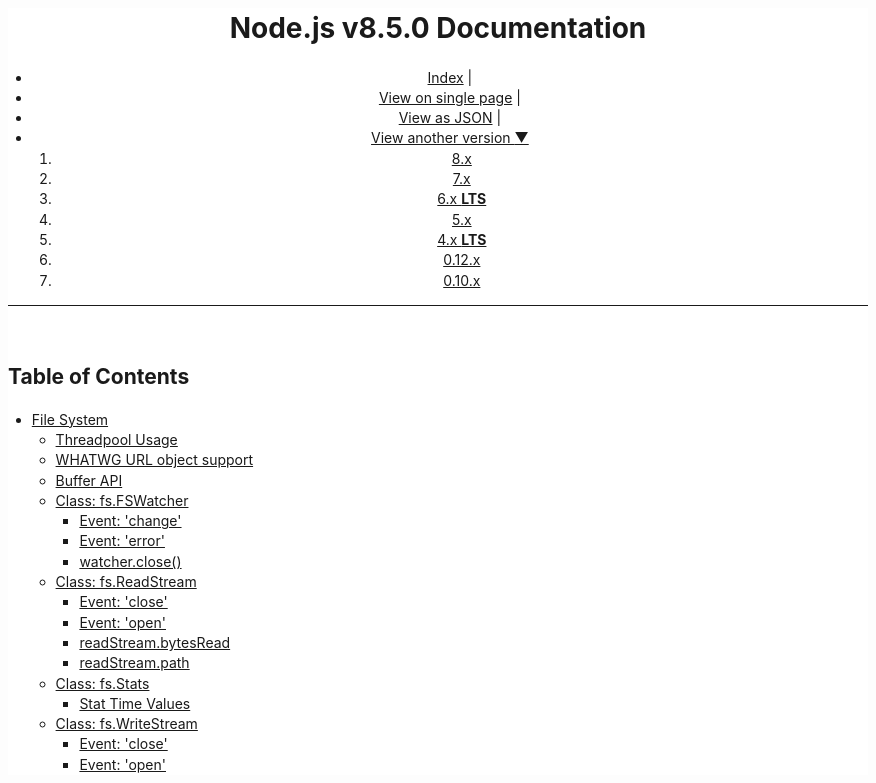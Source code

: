 <div id="column1" data-id="fs" class="interior">
      <header>
        <h1>Node.js v8.5.0 Documentation</h1>
        <div id="gtoc">
          <ul>
            <li>
              <a href="index.html" name="toc">Index</a> |
            </li>
            <li>
              <a href="all.html">View on single page</a> |
            </li>
            <li>
              <a href="fs.json">View as JSON</a> |
            </li>
            <li class="version-picker">
              <a href="#">View another version <span>▼</span></a>
              <ol class="version-picker"><li><a href="https://nodejs.org/docs/latest-v8.x/api/fs.html">8.x</a></li>
<li><a href="https://nodejs.org/docs/latest-v7.x/api/fs.html">7.x</a></li>
<li><a href="https://nodejs.org/docs/latest-v6.x/api/fs.html">6.x <b>LTS</b></a></li>
<li><a href="https://nodejs.org/docs/latest-v5.x/api/fs.html">5.x</a></li>
<li><a href="https://nodejs.org/docs/latest-v4.x/api/fs.html">4.x <b>LTS</b></a></li>
<li><a href="https://nodejs.org/docs/latest-v0.12.x/api/fs.html">0.12.x</a></li>
<li><a href="https://nodejs.org/docs/latest-v0.10.x/api/fs.html">0.10.x</a></li></ol>
            </li>
          </ul>
        </div>
        <hr>
      </header>

<div id="toc">
<h2>Table of Contents</h2>
<ul>
<li><span class="stability_2"><a href="#fs_file_system">File System</a></span><ul>
<li><span class="stability_undefined"><a href="#fs_threadpool_usage">Threadpool Usage</a></span></li>
<li><span class="stability_1"><a href="#fs_whatwg_url_object_support">WHATWG URL object support</a></span></li>
<li><span class="stability_undefined"><a href="#fs_buffer_api">Buffer API</a></span></li>
<li><span class="stability_undefined"><a href="#fs_class_fs_fswatcher">Class: fs.FSWatcher</a></span><ul>
<li><span class="stability_undefined"><a href="#fs_event_change">Event: 'change'</a></span></li>
<li><span class="stability_undefined"><a href="#fs_event_error">Event: 'error'</a></span></li>
<li><span class="stability_undefined"><a href="#fs_watcher_close">watcher.close()</a></span></li>
</ul>
</li>
<li><span class="stability_undefined"><a href="#fs_class_fs_readstream">Class: fs.ReadStream</a></span><ul>
<li><span class="stability_undefined"><a href="#fs_event_close">Event: 'close'</a></span></li>
<li><span class="stability_undefined"><a href="#fs_event_open">Event: 'open'</a></span></li>
<li><span class="stability_undefined"><a href="#fs_readstream_bytesread">readStream.bytesRead</a></span></li>
<li><span class="stability_undefined"><a href="#fs_readstream_path">readStream.path</a></span></li>
</ul>
</li>
<li><span class="stability_undefined"><a href="#fs_class_fs_stats">Class: fs.Stats</a></span><ul>
<li><span class="stability_undefined"><a href="#fs_stat_time_values">Stat Time Values</a></span></li>
</ul>
</li>
<li><span class="stability_undefined"><a href="#fs_class_fs_writestream">Class: fs.WriteStream</a></span><ul>
<li><span class="stability_undefined"><a href="#fs_event_close_1">Event: 'close'</a></span></li>
<li><span class="stability_undefined"><a href="#fs_event_open_1">Event: 'open'</a></span></li>